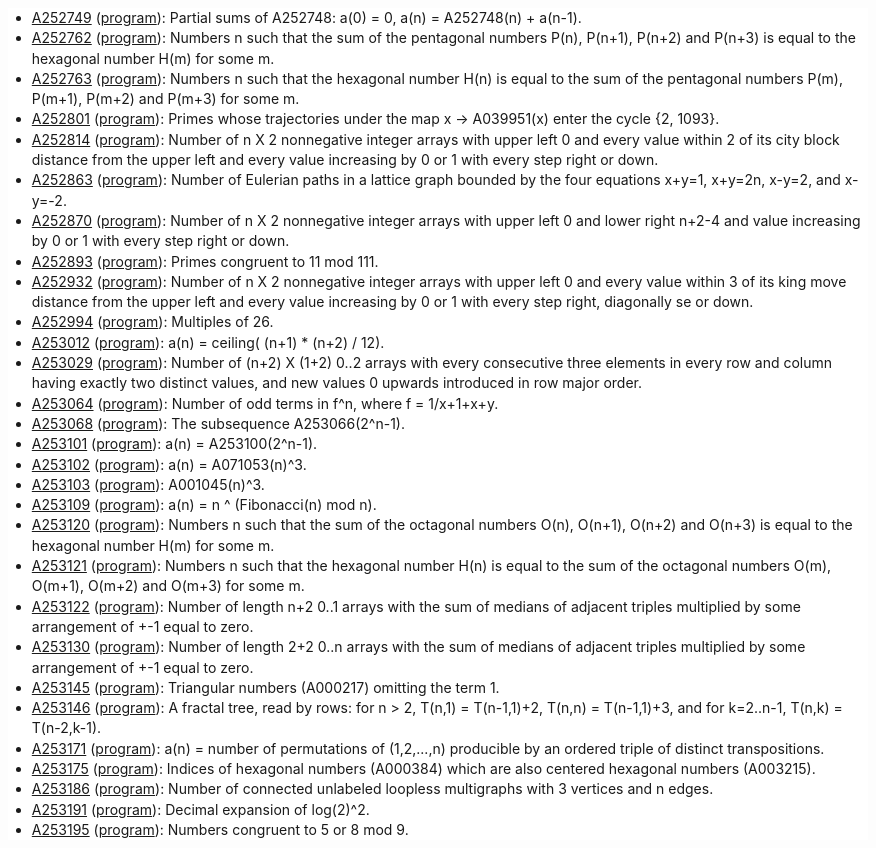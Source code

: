 * [A252749](https://oeis.org/A252749) ([program](/edit/?oeis=252749)): Partial sums of A252748: a(0) = 0, a(n) = A252748(n) + a(n-1).
* [A252762](https://oeis.org/A252762) ([program](/edit/?oeis=252762)): Numbers n such that the sum of the pentagonal numbers P(n), P(n+1), P(n+2) and P(n+3) is equal to the hexagonal number H(m) for some m.
* [A252763](https://oeis.org/A252763) ([program](/edit/?oeis=252763)): Numbers n such that the hexagonal number H(n) is equal to the sum of the pentagonal numbers P(m), P(m+1), P(m+2) and P(m+3) for some m.
* [A252801](https://oeis.org/A252801) ([program](/edit/?oeis=252801)): Primes whose trajectories under the map x -> A039951(x) enter the cycle \{2, 1093\}.
* [A252814](https://oeis.org/A252814) ([program](/edit/?oeis=252814)): Number of n X 2 nonnegative integer arrays with upper left 0 and every value within 2 of its city block distance from the upper left and every value increasing by 0 or 1 with every step right or down.
* [A252863](https://oeis.org/A252863) ([program](/edit/?oeis=252863)): Number of Eulerian paths in a lattice graph bounded by the four equations x+y=1, x+y=2n, x-y=2, and x-y=-2.
* [A252870](https://oeis.org/A252870) ([program](/edit/?oeis=252870)): Number of n X 2 nonnegative integer arrays with upper left 0 and lower right n+2-4 and value increasing by 0 or 1 with every step right or down.
* [A252893](https://oeis.org/A252893) ([program](/edit/?oeis=252893)): Primes congruent to 11 mod 111.
* [A252932](https://oeis.org/A252932) ([program](/edit/?oeis=252932)): Number of n X 2 nonnegative integer arrays with upper left 0 and every value within 3 of its king move distance from the upper left and every value increasing by 0 or 1 with every step right, diagonally se or down.
* [A252994](https://oeis.org/A252994) ([program](/edit/?oeis=252994)): Multiples of 26.
* [A253012](https://oeis.org/A253012) ([program](/edit/?oeis=253012)): a(n) = ceiling( (n+1) \* (n+2) / 12).
* [A253029](https://oeis.org/A253029) ([program](/edit/?oeis=253029)): Number of (n+2) X (1+2) 0..2 arrays with every consecutive three elements in every row and column having exactly two distinct values, and new values 0 upwards introduced in row major order.
* [A253064](https://oeis.org/A253064) ([program](/edit/?oeis=253064)): Number of odd terms in f^n, where f = 1/x+1+x+y.
* [A253068](https://oeis.org/A253068) ([program](/edit/?oeis=253068)): The subsequence A253066(2^n-1).
* [A253101](https://oeis.org/A253101) ([program](/edit/?oeis=253101)): a(n) = A253100(2^n-1).
* [A253102](https://oeis.org/A253102) ([program](/edit/?oeis=253102)): a(n) = A071053(n)^3.
* [A253103](https://oeis.org/A253103) ([program](/edit/?oeis=253103)): A001045(n)^3.
* [A253109](https://oeis.org/A253109) ([program](/edit/?oeis=253109)): a(n) = n ^ (Fibonacci(n) mod n).
* [A253120](https://oeis.org/A253120) ([program](/edit/?oeis=253120)): Numbers n such that the sum of the octagonal numbers O(n), O(n+1), O(n+2) and O(n+3) is equal to the hexagonal number H(m) for some m.
* [A253121](https://oeis.org/A253121) ([program](/edit/?oeis=253121)): Numbers n such that the hexagonal number H(n) is equal to the sum of the octagonal numbers O(m), O(m+1), O(m+2) and O(m+3) for some m.
* [A253122](https://oeis.org/A253122) ([program](/edit/?oeis=253122)): Number of length n+2 0..1 arrays with the sum of medians of adjacent triples multiplied by some arrangement of +-1 equal to zero.
* [A253130](https://oeis.org/A253130) ([program](/edit/?oeis=253130)): Number of length 2+2 0..n arrays with the sum of medians of adjacent triples multiplied by some arrangement of +-1 equal to zero.
* [A253145](https://oeis.org/A253145) ([program](/edit/?oeis=253145)): Triangular numbers (A000217) omitting the term 1.
* [A253146](https://oeis.org/A253146) ([program](/edit/?oeis=253146)): A fractal tree, read by rows: for n > 2, T(n,1) = T(n-1,1)+2, T(n,n) = T(n-1,1)+3, and for k=2..n-1, T(n,k) = T(n-2,k-1).
* [A253171](https://oeis.org/A253171) ([program](/edit/?oeis=253171)): a(n) = number of permutations of (1,2,...,n) producible by an ordered triple of distinct transpositions.
* [A253175](https://oeis.org/A253175) ([program](/edit/?oeis=253175)): Indices of hexagonal numbers (A000384) which are also centered hexagonal numbers (A003215).
* [A253186](https://oeis.org/A253186) ([program](/edit/?oeis=253186)): Number of connected unlabeled loopless multigraphs with 3 vertices and n edges.
* [A253191](https://oeis.org/A253191) ([program](/edit/?oeis=253191)): Decimal expansion of log(2)^2.
* [A253195](https://oeis.org/A253195) ([program](/edit/?oeis=253195)): Numbers congruent to 5 or 8 mod 9.